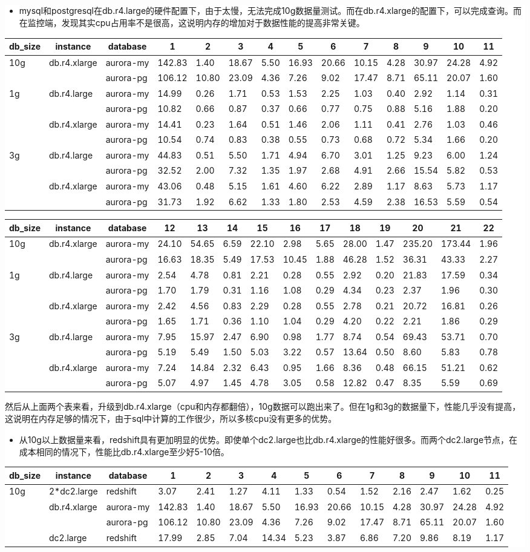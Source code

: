 - mysql和postgresql在db.r4.large的硬件配置下，由于太慢，无法完成10g数据量测试。而在db.r4.xlarge的配置下，可以完成查询。而在监控端，发现其实cpu占用率不是很高，这说明内存的增加对于数据性能的提高非常关键。

| db_size | instance     | database  | 1      | 2     | 3     | 4    | 5     | 6     | 7     | 8    | 9     | 10    | 11   |
|---------|--------------|-----------|--------|-------|-------|------|-------|-------|-------|------|-------|-------|------|
| 10g     | db.r4.xlarge | aurora-my | 142.83 | 1.40  | 18.67 | 5.50 | 16.93 | 20.66 | 10.15 | 4.28 | 30.97 | 24.28 | 4.92 |
|         |              | aurora-pg | 106.12 | 10.80 | 23.09 | 4.36 | 7.26  | 9.02  | 17.47 | 8.71 | 65.11 | 20.07 | 1.60 |
| 1g      | db.r4.large  | aurora-my | 14.99  | 0.26  | 1.71  | 0.53 | 1.53  | 2.25  | 1.03  | 0.40 | 2.92  | 1.14  | 0.31 |
|         |              | aurora-pg | 10.82  | 0.66  | 0.87  | 0.37 | 0.66  | 0.77  | 0.75  | 0.88 | 5.16  | 1.88  | 0.20 |
|         | db.r4.xlarge | aurora-my | 14.41  | 0.23  | 1.64  | 0.51 | 1.46  | 2.06  | 1.11  | 0.41 | 2.76  | 1.03  | 0.46 |
|         |              | aurora-pg | 10.54  | 0.74  | 0.83  | 0.38 | 0.55  | 0.73  | 0.68  | 0.72 | 5.34  | 1.66  | 0.20 |
| 3g      | db.r4.large  | aurora-my | 44.83  | 0.51  | 5.50  | 1.71 | 4.94  | 6.70  | 3.01  | 1.25 | 9.23  | 6.00  | 1.24 |
|         |              | aurora-pg | 32.52  | 2.00  | 7.32  | 1.35 | 1.97  | 2.68  | 4.91  | 2.66 | 15.54 | 5.82  | 0.53 |
|         | db.r4.xlarge | aurora-my | 43.06  | 0.48  | 5.15  | 1.61 | 4.60  | 6.22  | 2.89  | 1.17 | 8.63  | 5.73  | 1.17 |
|         |              | aurora-pg | 31.73  | 1.92  | 6.62  | 1.33 | 1.80  | 2.53  | 4.59  | 2.38 | 16.53 | 5.59  | 0.54 |

| db_size | instance     | database  | 12    | 13    | 14   | 15    | 16    | 17   | 18    | 19   | 20     | 21     | 22   |
|---------|--------------|-----------|-------|-------|------|-------|-------|------|-------|------|--------|--------|------|
| 10g     | db.r4.xlarge | aurora-my | 24.10 | 54.65 | 6.59 | 22.10 | 2.98  | 5.65 | 28.00 | 1.47 | 235.20 | 173.44 | 1.96 |
|         |              | aurora-pg | 16.63 | 18.35 | 5.49 | 17.53 | 10.45 | 1.88 | 46.28 | 1.52 | 36.31  | 43.33  | 2.27 |
| 1g      | db.r4.large  | aurora-my | 2.54  | 4.78  | 0.81 | 2.21  | 0.28  | 0.55 | 2.92  | 0.20 | 21.83  | 17.59  | 0.34 |
|         |              | aurora-pg | 1.70  | 1.79  | 0.31 | 1.16  | 1.08  | 0.29 | 4.34  | 0.23 | 2.37   | 1.96   | 0.30 |
|         | db.r4.xlarge | aurora-my | 2.42  | 4.56  | 0.83 | 2.29  | 0.28  | 0.55 | 2.78  | 0.21 | 20.72  | 16.81  | 0.26 |
|         |              | aurora-pg | 1.65  | 1.71  | 0.36 | 1.10  | 1.04  | 0.29 | 4.20  | 0.22 | 2.21   | 1.86   | 0.29 |
| 3g      | db.r4.large  | aurora-my | 7.95  | 15.97 | 2.47 | 6.90  | 0.98  | 1.77 | 8.74  | 0.54 | 69.43  | 53.71  | 0.70 |
|         |              | aurora-pg | 5.19  | 5.49  | 1.50 | 5.03  | 3.22  | 0.57 | 13.64 | 0.50 | 8.60   | 5.83   | 0.78 |
|         | db.r4.xlarge | aurora-my | 7.24  | 14.84 | 2.32 | 6.43  | 0.95  | 1.66 | 8.36  | 0.48 | 66.15  | 51.21  | 0.62 |
|         |              | aurora-pg | 5.07  | 4.97  | 1.45 | 4.78  | 3.05  | 0.58 | 12.82 | 0.47 | 8.35   | 5.59   | 0.69 |

然后从上面两个表来看，升级到db.r4.xlarge（cpu和内存都翻倍），10g数据可以跑出来了。但在1g和3g的数据量下，性能几乎没有提高，这说明在内存足够的情况下，由于sql中计算的工作很少，所以多核cpu没有更多的优势。

- 从10g以上数据量来看，redshift具有更加明显的优势。即使单个dc2.large也比db.r4.xlarge的性能好很多。而两个dc2.large节点，在成本相同的情况下，性能比db.r4.xlarge至少好5-10倍。

| db_size | instance     | database  | 1      | 2     | 3     | 4     | 5     | 6     | 7     | 8    | 9     | 10    | 11   |
|---------|--------------|-----------|--------|-------|-------|-------|-------|-------|-------|------|-------|-------|------|
| 10g     | 2*dc2.large  | redshift  | 3.07   | 2.41  | 1.27  | 4.11  | 1.33  | 0.54  | 1.52  | 2.16 | 2.47  | 1.62  | 0.25 |
|         | db.r4.xlarge | aurora-my | 142.83 | 1.40  | 18.67 | 5.50  | 16.93 | 20.66 | 10.15 | 4.28 | 30.97 | 24.28 | 4.92 |
|         |              | aurora-pg | 106.12 | 10.80 | 23.09 | 4.36  | 7.26  | 9.02  | 17.47 | 8.71 | 65.11 | 20.07 | 1.60 |
|         | dc2.large    | redshift  | 17.99  | 2.85  | 7.04  | 14.34 | 5.23  | 3.87  | 6.86  | 7.20 | 9.86  | 8.19  | 1.17 |
